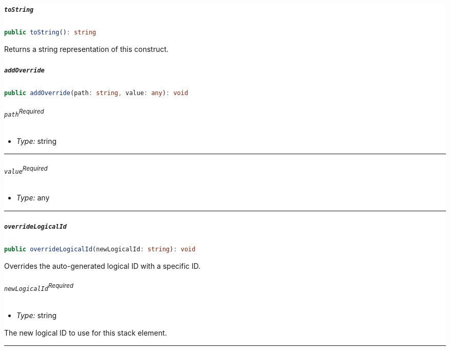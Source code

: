 
##### `toString` <a name="toString" id="rhizo-co-terraform-provider-oci.dataOciOnesubscriptionSubscriptions.DataOciOnesubscriptionSubscriptions.toString"></a>

```typescript
public toString(): string
```

Returns a string representation of this construct.

##### `addOverride` <a name="addOverride" id="rhizo-co-terraform-provider-oci.dataOciOnesubscriptionSubscriptions.DataOciOnesubscriptionSubscriptions.addOverride"></a>

```typescript
public addOverride(path: string, value: any): void
```

###### `path`<sup>Required</sup> <a name="path" id="rhizo-co-terraform-provider-oci.dataOciOnesubscriptionSubscriptions.DataOciOnesubscriptionSubscriptions.addOverride.parameter.path"></a>

- *Type:* string

---

###### `value`<sup>Required</sup> <a name="value" id="rhizo-co-terraform-provider-oci.dataOciOnesubscriptionSubscriptions.DataOciOnesubscriptionSubscriptions.addOverride.parameter.value"></a>

- *Type:* any

---

##### `overrideLogicalId` <a name="overrideLogicalId" id="rhizo-co-terraform-provider-oci.dataOciOnesubscriptionSubscriptions.DataOciOnesubscriptionSubscriptions.overrideLogicalId"></a>

```typescript
public overrideLogicalId(newLogicalId: string): void
```

Overrides the auto-generated logical ID with a specific ID.

###### `newLogicalId`<sup>Required</sup> <a name="newLogicalId" id="rhizo-co-terraform-provider-oci.dataOciOnesubscriptionSubscriptions.DataOciOnesubscriptionSubscriptions.overrideLogicalId.parameter.newLogicalId"></a>

- *Type:* string

The new logical ID to use for this stack element.

---
